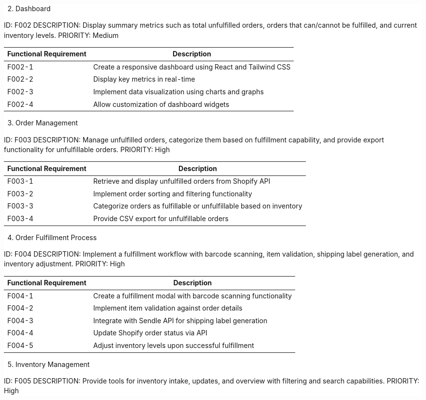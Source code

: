2. Dashboard

ID: F002
DESCRIPTION: Display summary metrics such as total unfulfilled orders, orders that can/cannot be fulfilled, and current inventory levels.
PRIORITY: Medium

| Functional Requirement | Description |
|------------------------|-------------|
| F002-1 | Create a responsive dashboard using React and Tailwind CSS |
| F002-2 | Display key metrics in real-time |
| F002-3 | Implement data visualization using charts and graphs |
| F002-4 | Allow customization of dashboard widgets |

3. Order Management

ID: F003
DESCRIPTION: Manage unfulfilled orders, categorize them based on fulfillment capability, and provide export functionality for unfulfillable orders.
PRIORITY: High

| Functional Requirement | Description |
|------------------------|-------------|
| F003-1 | Retrieve and display unfulfilled orders from Shopify API |
| F003-2 | Implement order sorting and filtering functionality |
| F003-3 | Categorize orders as fulfillable or unfulfillable based on inventory |
| F003-4 | Provide CSV export for unfulfillable orders |

4. Order Fulfillment Process

ID: F004
DESCRIPTION: Implement a fulfillment workflow with barcode scanning, item validation, shipping label generation, and inventory adjustment.
PRIORITY: High

| Functional Requirement | Description |
|------------------------|-------------|
| F004-1 | Create a fulfillment modal with barcode scanning functionality |
| F004-2 | Implement item validation against order details |
| F004-3 | Integrate with Sendle API for shipping label generation |
| F004-4 | Update Shopify order status via API |
| F004-5 | Adjust inventory levels upon successful fulfillment |

5. Inventory Management

ID: F005
DESCRIPTION: Provide tools for inventory intake, updates, and overview with filtering and search capabilities.
PRIORITY: High
